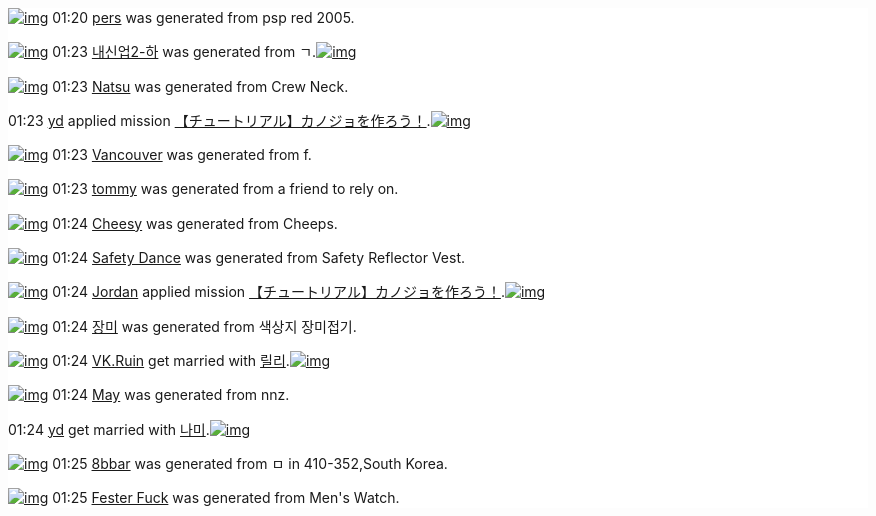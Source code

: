 [![img](http://www.deviantsart.com/hathu3.png)](http://www.barcodekanojo.com/kanojo/2972340/pers) 01:20 [pers](http://www.barcodekanojo.com/kanojo/2972340/pers) was generated from psp red 2005.

[![img](http://www.deviantsart.com/bev5tj.png)](http://www.barcodekanojo.com/kanojo/2972346/%EB%82%B4%EC%8B%A0%EC%97%852-%ED%95%98) 01:23 [내신업2-하](http://www.barcodekanojo.com/kanojo/2972346/%EB%82%B4%EC%8B%A0%EC%97%852-%ED%95%98) was generated from ㄱ.[![img](http://www.deviantsart.com/23u928c.jpeg)](http://www.barcodekanojo.com/product_images/barcode/5644054/1402071738/50x50x,PE3,P84,PB1.jpg,qw=88,ah=88.pagespeed.ic.HvGBiQBlRH.jpg) 

[![img](http://www.deviantsart.com/1q35k2o.png)](http://www.barcodekanojo.com/kanojo/2972347/Natsu) 01:23 [Natsu](http://www.barcodekanojo.com/kanojo/2972347/Natsu) was generated from Crew Neck.

01:23 [yd](http://www.barcodekanojo.com/user/463384/yd) applied mission [【チュートリアル】カノジョを作ろう！](http://www.barcodekanojo.com/kanojo/2969667/%EB%82%98%EB%AF%B8).[![img](http://www.deviantsart.com/3rqmku4.png)](http://www.barcodekanojo.com/kanojo/2969667/%EB%82%98%EB%AF%B8) 

[![img](http://www.deviantsart.com/2k13ce8.png)](http://www.barcodekanojo.com/kanojo/2972348/Vancouver) 01:23 [Vancouver](http://www.barcodekanojo.com/kanojo/2972348/Vancouver) was generated from f.

[![img](http://www.deviantsart.com/a1v838.png)](http://www.barcodekanojo.com/kanojo/2972349/tommy) 01:23 [tommy](http://www.barcodekanojo.com/kanojo/2972349/tommy) was generated from a friend to rely on.

[![img](http://www.deviantsart.com/u6thqm.png)](http://www.barcodekanojo.com/kanojo/2972350/Cheesy) 01:24 [Cheesy](http://www.barcodekanojo.com/kanojo/2972350/Cheesy) was generated from Cheeps.

[![img](http://www.deviantsart.com/1gvbfmd.png)](http://www.barcodekanojo.com/kanojo/2972351/Safety%20Dance) 01:24 [Safety Dance](http://www.barcodekanojo.com/kanojo/2972351/Safety%20Dance) was generated from Safety Reflector Vest.

[![img](http://www.deviantsart.com/eg7o11.jpeg)](http://www.barcodekanojo.com/user/464067/Jordan) 01:24 [Jordan](http://www.barcodekanojo.com/user/464067/Jordan) applied mission [【チュートリアル】カノジョを作ろう！](http://www.barcodekanojo.com/kanojo/2593420/Pusheen).[![img](http://www.deviantsart.com/1hkt6ic.png)](http://www.barcodekanojo.com/kanojo/2593420/Pusheen) 

[![img](http://www.deviantsart.com/1nf59lp.png)](http://www.barcodekanojo.com/kanojo/2972352/%EC%9E%A5%EB%AF%B8) 01:24 [장미](http://www.barcodekanojo.com/kanojo/2972352/%EC%9E%A5%EB%AF%B8) was generated from 색상지 장미접기.

[![img](http://www.deviantsart.com/34ue330.jpeg)](http://www.barcodekanojo.com/user/461742/VK.Ruin) 01:24 [VK.Ruin](http://www.barcodekanojo.com/user/461742/VK.Ruin) get married with [릴리](http://www.barcodekanojo.com/kanojo/2972320/%EB%A6%B4%EB%A6%AC).[![img](http://www.deviantsart.com/2o37gum.png)](http://www.barcodekanojo.com/kanojo/2972320/%EB%A6%B4%EB%A6%AC) 

[![img](http://www.deviantsart.com/ecd6oa.png)](http://www.barcodekanojo.com/kanojo/2972353/May) 01:24 [May](http://www.barcodekanojo.com/kanojo/2972353/May) was generated from nnz.

01:24 [yd](http://www.barcodekanojo.com/user/463384/yd) get married with [나미](http://www.barcodekanojo.com/kanojo/2969667/%EB%82%98%EB%AF%B8).[![img](http://www.deviantsart.com/3rqmku4.png)](http://www.barcodekanojo.com/kanojo/2969667/%EB%82%98%EB%AF%B8) 

[![img](http://www.deviantsart.com/1ee41hv.png)](http://www.barcodekanojo.com/kanojo/2972354/8bbar) 01:25 [8bbar](http://www.barcodekanojo.com/kanojo/2972354/8bbar) was generated from ㅁ in 410-352,South Korea.

[![img](http://www.deviantsart.com/12t3k97.png)](http://www.barcodekanojo.com/kanojo/2972355/Fester%20Fuck) 01:25 [Fester Fuck](http://www.barcodekanojo.com/kanojo/2972355/Fester%20Fuck) was generated from Men's Watch.

